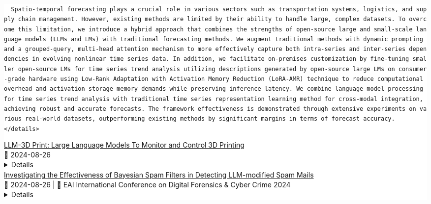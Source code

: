       Spatio-temporal forecasting plays a crucial role in various sectors such as transportation systems, logistics, and supply chain management. However, existing methods are limited by their ability to handle large, complex datasets. To overcome this limitation, we introduce a hybrid approach that combines the strengths of open-source large and small-scale language models (LLMs and LMs) with traditional forecasting methods. We augment traditional methods with dynamic prompting and a grouped-query, multi-head attention mechanism to more effectively capture both intra-series and inter-series dependencies in evolving nonlinear time series data. In addition, we facilitate on-premises customization by fine-tuning smaller open-source LMs for time series trend analysis utilizing descriptions generated by open-source large LMs on consumer-grade hardware using Low-Rank Adaptation with Activation Memory Reduction (LoRA-AMR) technique to reduce computational overhead and activation storage memory demands while preserving inference latency. We combine language model processing for time series trend analysis with traditional time series representation learning method for cross-modal integration, achieving robust and accurate forecasts. The framework effectiveness is demonstrated through extensive experiments on various real-world datasets, outperforming existing methods by significant margins in terms of forecast accuracy.
    </details>
</div>
<div class="paper-card">
    <div class="paper-title"><a href="http://arxiv.org/abs/2408.14307v1">LLM-3D Print: Large Language Models To Monitor and Control 3D Printing</a></div>
    <div class="paper-meta">
      📅 2024-08-26
    </div>
    <details class="paper-abstract">
      Industry 4.0 has revolutionized manufacturing by driving digitalization and shifting the paradigm toward additive manufacturing (AM). Fused Deposition Modeling (FDM), a key AM technology, enables the creation of highly customized, cost-effective products with minimal material waste through layer-by-layer extrusion, posing a significant challenge to traditional subtractive methods. However, the susceptibility of material extrusion techniques to errors often requires expert intervention to detect and mitigate defects that can severely compromise product quality. While automated error detection and machine learning models exist, their generalizability across diverse 3D printer setups, firmware, and sensors is limited, and deep learning methods require extensive labeled datasets, hindering scalability and adaptability. To address these challenges, we present a process monitoring and control framework that leverages pre-trained Large Language Models (LLMs) alongside 3D printers to detect and address printing defects. The LLM evaluates print quality by analyzing images captured after each layer or print segment, identifying failure modes and querying the printer for relevant parameters. It then generates and executes a corrective action plan. We validated the effectiveness of the proposed framework in identifying defects by comparing it against a control group of engineers with diverse AM expertise. Our evaluation demonstrated that LLM-based agents not only accurately identify common 3D printing errors, such as inconsistent extrusion, stringing, warping, and layer adhesion, but also effectively determine the parameters causing these failures and autonomously correct them without any need for human intervention.
    </details>
</div>
<div class="paper-card">
    <div class="paper-title"><a href="http://arxiv.org/abs/2408.14293v1">Investigating the Effectiveness of Bayesian Spam Filters in Detecting LLM-modified Spam Mails</a></div>
    <div class="paper-meta">
      📅 2024-08-26
      | 💬 EAI International Conference on Digital Forensics & Cyber Crime 2024
    </div>
    <details class="paper-abstract">